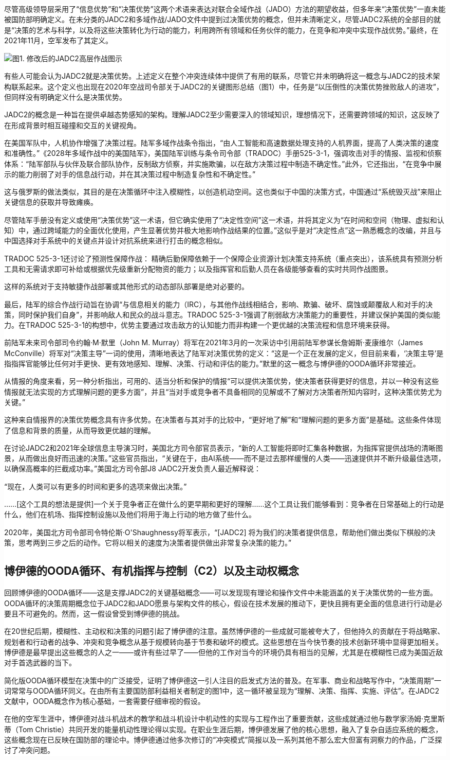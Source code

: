 尽管高级领导层采用了“信息优势”和“决策优势”这两个术语来表达对联合全域作战（JADO）方法的期望收益，但多年来“决策优势”一直未能被国防部明确定义。在未分类的JADC2和多域作战/JADO文件中提到过决策优势的概念，但并未清晰定义，尽管JADC2系统的全部目的就是“决策的艺术与科学，以及将这些决策转化为行动的能力，利用跨所有领域和任务伙伴的能力，在竞争和冲突中实现作战优势。”最终，在2021年11月，空军发布了其定义。

![](https://cdn.mathpix.com/cropped/2024_08_16_01e28e4b8cccfce28819g-04.jpg?height=1202&width=1901&top_left_y=335&top_left_x=293)图1. 修改后的JADC2高层作战图示

有些人可能会认为JADC2就是决策优势。上述定义在整个冲突连续体中提供了有用的联系，尽管它并未明确将这一概念与JADC2的技术架构联系起来。这个定义也出现在2020年空战司令部关于JADC2的关键图形总结（图1）中，任务是“以压倒性的决策优势挫败敌人的进攻”，但同样没有明确定义什么是决策优势。

JADC2的概念是一种旨在提供卓越态势感知的架构。理解JADC2至少需要深入的领域知识，理想情况下，还需要跨领域的知识，这反映了在形成背景时相互碰撞和交互的关键视角。

在美国军队中，人机协作增强了决策过程。陆军多域作战条令指出，“由人工智能和高速数据处理支持的人机界面，提高了人类决策的速度和准确性。”《2028年多域作战中的美国陆军》，美国陆军训练与条令司令部（TRADOC）手册525-3-1，强调攻击对手的情报、监视和侦察体系：“陆军部队与伙伴及联合部队协作，反制敌方侦察，并实施欺骗，以在敌方决策过程中制造不确定性。”此外，它还指出，“在竞争中展示的能力削弱了对手的信息战行动，并在其决策过程中制造复杂性和不确定性。”

这与俄罗斯的做法类似，其目的是在决策循环中注入模糊性，以创造机动空间。这也类似于中国的决策方式，中国通过“系统毁灭战”来阻止关键信息的获取并导致瘫痪。

尽管陆军手册没有定义或使用“决策优势”这一术语，但它确实使用了“决定性空间”这一术语，并将其定义为“在时间和空间（物理、虚拟和认知）中，通过跨域能力的全面优化使用，产生显著优势并极大地影响作战结果的位置。”这似乎是对“决定性点”这一熟悉概念的改编，并且与中国选择对手系统中的关键点并设计对抗系统来进行打击的概念相似。

TRADOC 525-3-1还讨论了预测性保障作战：
精确后勤保障依赖于一个保障企业资源计划决策支持系统（重点突出），该系统具有预测分析工具和无需请求即可补给或根据优先级重新分配物资的能力；以及指挥官和后勤人员在各级能够查看的实时共同作战图景。

这样的系统对于支持敏捷作战部署或其他形式的动态部队部署是绝对必要的。

最后，陆军的综合作战行动旨在协调“与信息相关的能力（IRC），与其他作战线相结合，影响、欺骗、破坏、腐蚀或颠覆敌人和对手的决策，同时保护我们自身”，并影响敌人和民众的战斗意志。TRADOC 525-3-1强调了削弱敌方决策能力的重要性，并建议保护美国的类似能力。在TRADOC 525-3-1的构想中，优势主要通过攻击敌方的认知能力而非构建一个更优越的决策流程和信息环境来获得。

前陆军未来司令部司令约翰·M·默里（John M. Murray）将军在2021年3月的一次采访中引用前陆军参谋长詹姆斯·麦康维尔（James McConville）将军对“决策主导”一词的使用，清晰地表达了陆军对决策优势的定义：“这是一个正在发展的定义，但目前来看，‘决策主导’是指指挥官能够比任何对手更快、更有效地感知、理解、决策、行动和评估的能力。”默里的这一概念与博伊德的OODA循环非常接近。

从情报的角度来看，另一种分析指出，可用的、适当分析和保护的情报“可以提供决策优势，使决策者获得更好的信息，并以一种没有这些情报就无法实现的方式理解问题的更多方面”，并且“当对手或竞争者不具备相同的见解或不了解对方决策者所知内容时，这种决策优势尤为关键。”

这种来自情报界的决策优势概念具有许多优势。在决策者与其对手的比较中，“更好地了解”和“理解问题的更多方面”是基础。这些条件体现了信息和背景的质量，从而导致更优越的理解。

在讨论JADC2和2021年全球信息主导演习时，美国北方司令部官员表示，“新的人工智能将即时汇集各种数据，为指挥官提供战场的清晰图景，从而做出良好而迅速的决策。”这些官员指出，“关键在于，由AI系统——而不是过去那样缓慢的人类——迅速提供并不断升级最佳选项，以确保高概率的拦截成功率。”美国北方司令部J8 JADC2开发负责人最近解释说：

“现在，人类可以有更多的时间和更多的选项来做出决策。”

……[这个工具的想法是提供]一个关于竞争者正在做什么的更早期和更好的理解……这个工具让我们能够看到：竞争者在日常基础上的行动是什么，他们在机场、指挥控制设施以及他们将用于海上行动的地方做了些什么。

2020年，美国北方司令部司令特伦斯·O'Shaughnessy将军表示，“[JADC2] 将为我们的决策者提供信息，帮助他们做出类似下棋般的决策，思考两到三步之后的动作。它将以相关的速度为决策者提供做出非常复杂决策的能力。”

## 博伊德的OODA循环、有机指挥与控制（C2）以及主动权概念

回顾博伊德的OODA循环——这是支撑JADC2的关键基础概念——可以发现现有理论和操作文件中未能涵盖的关于决策优势的一些方面。OODA循环的决策周期概念位于JADC2和JADO愿景与架构文件的核心，假设在技术发展的推动下，更快且拥有更全面的信息进行行动是必要且不可避免的。然而，这一假设曾受到博伊德的挑战。

在20世纪后期，模糊性、主动权和决策的问题引起了博伊德的注意。虽然博伊德的一些成就可能被夸大了，但他持久的贡献在于将战略家、规划者和行动者的战争、冲突和竞争概念从基于规模转向基于节奏和破坏的模式。这些思想在当今快节奏的技术创新环境中显得更加相关。博伊德是最早提出这些概念的人之一——或许有些过早了——但他的工作对当今的环境仍具有相当的见解，尤其是在模糊性已成为美国近敌对手首选武器的当下。

简化版OODA循环模型在决策中的广泛接受，证明了博伊德这一引人注目的启发式方法的普及。在军事、商业和战略写作中，“决策周期”一词常常与OODA循环同义。在由所有主要国防部利益相关者制定的图1中，这一循环被呈现为“理解、决策、指挥、实施、评估”。在JADC2文献中，OODA概念作为核心基础，一套需要仔细审视的假设。

在他的空军生涯中，博伊德对战斗机战术的教学和战斗机设计中机动性的实现与工程作出了重要贡献，这些成就通过他与数学家汤姆·克里斯蒂（Tom Christie）共同开发的能量机动性理论得以实现。在职业生涯后期，博伊德发展了他的核心思想，融入了复杂自适应系统的概念，这些概念现在已反映在国防部的理论中。博伊德通过他多次修订的“冲突模式”简报以及一系列其他不那么宏大但富有洞察力的作品，广泛探讨了冲突问题。
